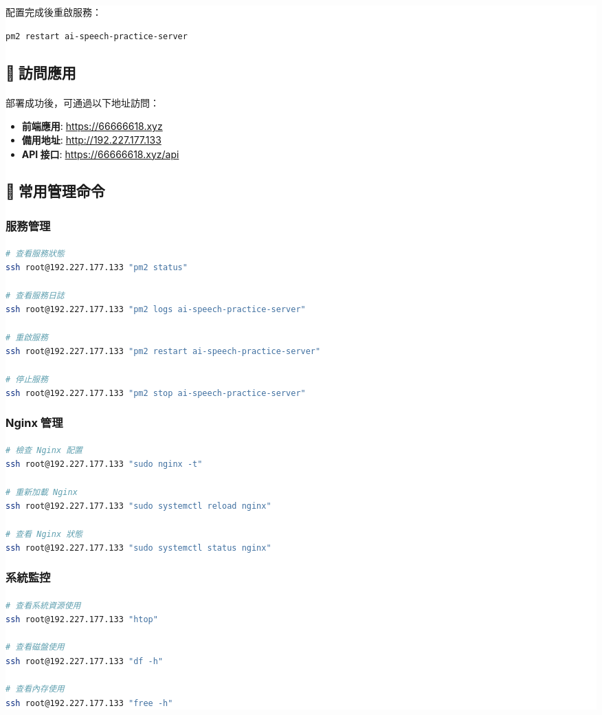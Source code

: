 配置完成後重啟服務：
```bash
pm2 restart ai-speech-practice-server
```

## 📱 訪問應用

部署成功後，可通過以下地址訪問：

- **前端應用**: https://66666618.xyz
- **備用地址**: http://192.227.177.133
- **API 接口**: https://66666618.xyz/api

## 🔧 常用管理命令

### 服務管理
```bash
# 查看服務狀態
ssh root@192.227.177.133 "pm2 status"

# 查看服務日誌
ssh root@192.227.177.133 "pm2 logs ai-speech-practice-server"

# 重啟服務
ssh root@192.227.177.133 "pm2 restart ai-speech-practice-server"

# 停止服務
ssh root@192.227.177.133 "pm2 stop ai-speech-practice-server"
```

### Nginx 管理
```bash
# 檢查 Nginx 配置
ssh root@192.227.177.133 "sudo nginx -t"

# 重新加載 Nginx
ssh root@192.227.177.133 "sudo systemctl reload nginx"

# 查看 Nginx 狀態
ssh root@192.227.177.133 "sudo systemctl status nginx"
```

### 系統監控
```bash
# 查看系統資源使用
ssh root@192.227.177.133 "htop"

# 查看磁盤使用
ssh root@192.227.177.133 "df -h"

# 查看內存使用
ssh root@192.227.177.133 "free -h"
```
